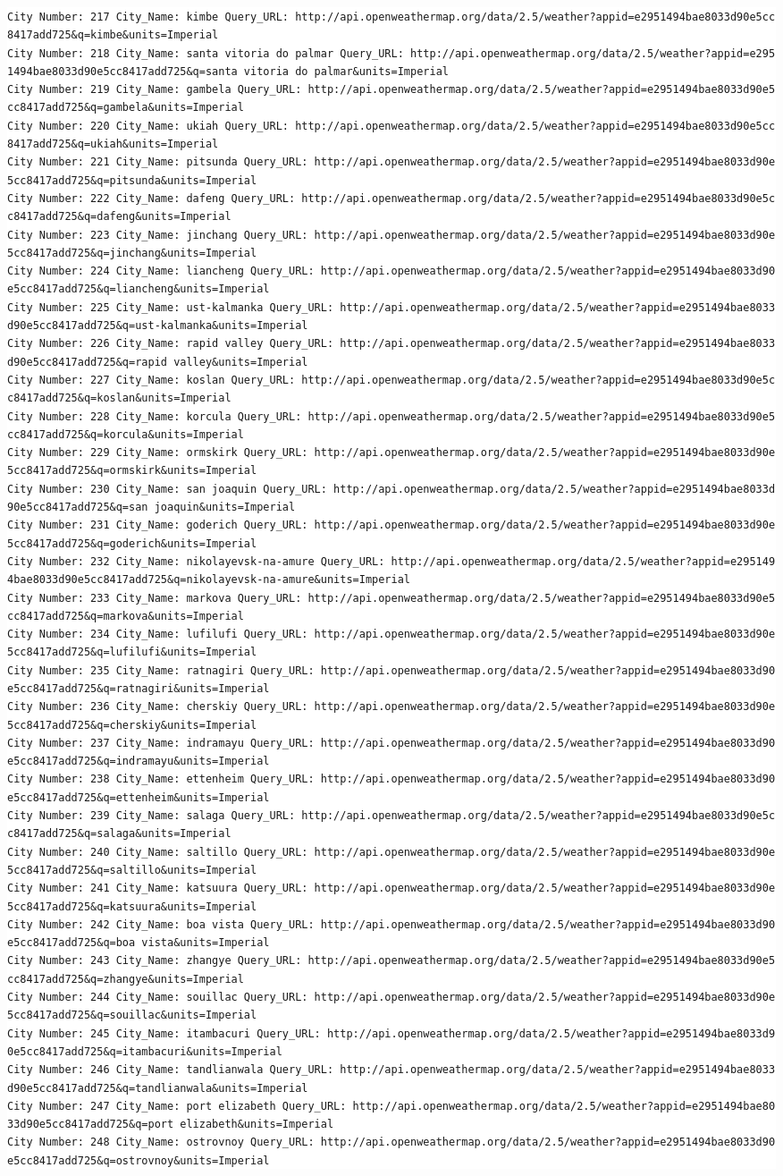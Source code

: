     City Number: 217 City_Name: kimbe Query_URL: http://api.openweathermap.org/data/2.5/weather?appid=e2951494bae8033d90e5cc8417add725&q=kimbe&units=Imperial
    City Number: 218 City_Name: santa vitoria do palmar Query_URL: http://api.openweathermap.org/data/2.5/weather?appid=e2951494bae8033d90e5cc8417add725&q=santa vitoria do palmar&units=Imperial
    City Number: 219 City_Name: gambela Query_URL: http://api.openweathermap.org/data/2.5/weather?appid=e2951494bae8033d90e5cc8417add725&q=gambela&units=Imperial
    City Number: 220 City_Name: ukiah Query_URL: http://api.openweathermap.org/data/2.5/weather?appid=e2951494bae8033d90e5cc8417add725&q=ukiah&units=Imperial
    City Number: 221 City_Name: pitsunda Query_URL: http://api.openweathermap.org/data/2.5/weather?appid=e2951494bae8033d90e5cc8417add725&q=pitsunda&units=Imperial
    City Number: 222 City_Name: dafeng Query_URL: http://api.openweathermap.org/data/2.5/weather?appid=e2951494bae8033d90e5cc8417add725&q=dafeng&units=Imperial
    City Number: 223 City_Name: jinchang Query_URL: http://api.openweathermap.org/data/2.5/weather?appid=e2951494bae8033d90e5cc8417add725&q=jinchang&units=Imperial
    City Number: 224 City_Name: liancheng Query_URL: http://api.openweathermap.org/data/2.5/weather?appid=e2951494bae8033d90e5cc8417add725&q=liancheng&units=Imperial
    City Number: 225 City_Name: ust-kalmanka Query_URL: http://api.openweathermap.org/data/2.5/weather?appid=e2951494bae8033d90e5cc8417add725&q=ust-kalmanka&units=Imperial
    City Number: 226 City_Name: rapid valley Query_URL: http://api.openweathermap.org/data/2.5/weather?appid=e2951494bae8033d90e5cc8417add725&q=rapid valley&units=Imperial
    City Number: 227 City_Name: koslan Query_URL: http://api.openweathermap.org/data/2.5/weather?appid=e2951494bae8033d90e5cc8417add725&q=koslan&units=Imperial
    City Number: 228 City_Name: korcula Query_URL: http://api.openweathermap.org/data/2.5/weather?appid=e2951494bae8033d90e5cc8417add725&q=korcula&units=Imperial
    City Number: 229 City_Name: ormskirk Query_URL: http://api.openweathermap.org/data/2.5/weather?appid=e2951494bae8033d90e5cc8417add725&q=ormskirk&units=Imperial
    City Number: 230 City_Name: san joaquin Query_URL: http://api.openweathermap.org/data/2.5/weather?appid=e2951494bae8033d90e5cc8417add725&q=san joaquin&units=Imperial
    City Number: 231 City_Name: goderich Query_URL: http://api.openweathermap.org/data/2.5/weather?appid=e2951494bae8033d90e5cc8417add725&q=goderich&units=Imperial
    City Number: 232 City_Name: nikolayevsk-na-amure Query_URL: http://api.openweathermap.org/data/2.5/weather?appid=e2951494bae8033d90e5cc8417add725&q=nikolayevsk-na-amure&units=Imperial
    City Number: 233 City_Name: markova Query_URL: http://api.openweathermap.org/data/2.5/weather?appid=e2951494bae8033d90e5cc8417add725&q=markova&units=Imperial
    City Number: 234 City_Name: lufilufi Query_URL: http://api.openweathermap.org/data/2.5/weather?appid=e2951494bae8033d90e5cc8417add725&q=lufilufi&units=Imperial
    City Number: 235 City_Name: ratnagiri Query_URL: http://api.openweathermap.org/data/2.5/weather?appid=e2951494bae8033d90e5cc8417add725&q=ratnagiri&units=Imperial
    City Number: 236 City_Name: cherskiy Query_URL: http://api.openweathermap.org/data/2.5/weather?appid=e2951494bae8033d90e5cc8417add725&q=cherskiy&units=Imperial
    City Number: 237 City_Name: indramayu Query_URL: http://api.openweathermap.org/data/2.5/weather?appid=e2951494bae8033d90e5cc8417add725&q=indramayu&units=Imperial
    City Number: 238 City_Name: ettenheim Query_URL: http://api.openweathermap.org/data/2.5/weather?appid=e2951494bae8033d90e5cc8417add725&q=ettenheim&units=Imperial
    City Number: 239 City_Name: salaga Query_URL: http://api.openweathermap.org/data/2.5/weather?appid=e2951494bae8033d90e5cc8417add725&q=salaga&units=Imperial
    City Number: 240 City_Name: saltillo Query_URL: http://api.openweathermap.org/data/2.5/weather?appid=e2951494bae8033d90e5cc8417add725&q=saltillo&units=Imperial
    City Number: 241 City_Name: katsuura Query_URL: http://api.openweathermap.org/data/2.5/weather?appid=e2951494bae8033d90e5cc8417add725&q=katsuura&units=Imperial
    City Number: 242 City_Name: boa vista Query_URL: http://api.openweathermap.org/data/2.5/weather?appid=e2951494bae8033d90e5cc8417add725&q=boa vista&units=Imperial
    City Number: 243 City_Name: zhangye Query_URL: http://api.openweathermap.org/data/2.5/weather?appid=e2951494bae8033d90e5cc8417add725&q=zhangye&units=Imperial
    City Number: 244 City_Name: souillac Query_URL: http://api.openweathermap.org/data/2.5/weather?appid=e2951494bae8033d90e5cc8417add725&q=souillac&units=Imperial
    City Number: 245 City_Name: itambacuri Query_URL: http://api.openweathermap.org/data/2.5/weather?appid=e2951494bae8033d90e5cc8417add725&q=itambacuri&units=Imperial
    City Number: 246 City_Name: tandlianwala Query_URL: http://api.openweathermap.org/data/2.5/weather?appid=e2951494bae8033d90e5cc8417add725&q=tandlianwala&units=Imperial
    City Number: 247 City_Name: port elizabeth Query_URL: http://api.openweathermap.org/data/2.5/weather?appid=e2951494bae8033d90e5cc8417add725&q=port elizabeth&units=Imperial
    City Number: 248 City_Name: ostrovnoy Query_URL: http://api.openweathermap.org/data/2.5/weather?appid=e2951494bae8033d90e5cc8417add725&q=ostrovnoy&units=Imperial